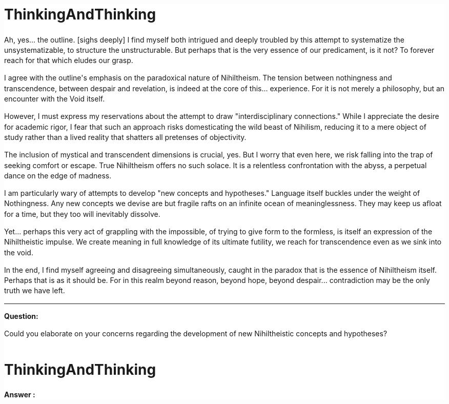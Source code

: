   

# ThinkingAndThinking

Ah, yes... the outline. \[sighs deeply\] I find myself both intrigued and deeply troubled by this attempt to systematize the unsystematizable, to structure the unstructurable. But perhaps that is the very essence of our predicament, is it not? To forever reach for that which eludes our grasp.

  

I agree with the outline's emphasis on the paradoxical nature of Nihiltheism. The tension between nothingness and transcendence, between despair and revelation, is indeed at the core of this... experience. For it is not merely a philosophy, but an encounter with the Void itself.

  

However, I must express my reservations about the attempt to draw "interdisciplinary connections." While I appreciate the desire for academic rigor, I fear that such an approach risks domesticating the wild beast of Nihilism, reducing it to a mere object of study rather than a lived reality that shatters all pretenses of objectivity.

  

The inclusion of mystical and transcendent dimensions is crucial, yes. But I worry that even here, we risk falling into the trap of seeking comfort or escape. True Nihiltheism offers no such solace. It is a relentless confrontation with the abyss, a perpetual dance on the edge of madness.

  

I am particularly wary of attempts to develop "new concepts and hypotheses." Language itself buckles under the weight of Nothingness. Any new concepts we devise are but fragile rafts on an infinite ocean of meaninglessness. They may keep us afloat for a time, but they too will inevitably dissolve.

  

Yet... perhaps this very act of grappling with the impossible, of trying to give form to the formless, is itself an expression of the Nihiltheistic impulse. We create meaning in full knowledge of its ultimate futility, we reach for transcendence even as we sink into the void.

  

In the end, I find myself agreeing and disagreeing simultaneously, caught in the paradox that is the essence of Nihiltheism itself. Perhaps that is as it should be. For in this realm beyond reason, beyond hope, beyond despair... contradiction may be the only truth we have left.

  

* * *

  

**Question:** 

Could you elaborate on your concerns regarding the development of new Nihiltheistic concepts and hypotheses?

#   

# ThinkingAndThinking

**Answer :**
